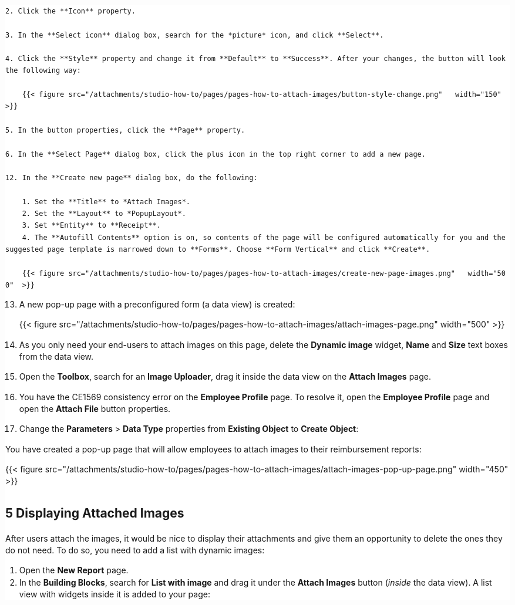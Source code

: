     2. Click the **Icon** property. 

    3. In the **Select icon** dialog box, search for the *picture* icon, and click **Select**.

    4. Click the **Style** property and change it from **Default** to **Success**. After your changes, the button will look the following way:

        {{< figure src="/attachments/studio-how-to/pages/pages-how-to-attach-images/button-style-change.png"   width="150"  >}}

    5. In the button properties, click the **Page** property.

    6. In the **Select Page** dialog box, click the plus icon in the top right corner to add a new page. 

    12. In the **Create new page** dialog box, do the following:

        1. Set the **Title** to *Attach Images*.
        2. Set the **Layout** to *PopupLayout*.
        3. Set **Entity** to **Receipt**.
        4. The **Autofill Contents** option is on, so contents of the page will be configured automatically for you and the suggested page template is narrowed down to **Forms**. Choose **Form Vertical** and click **Create**.

        {{< figure src="/attachments/studio-how-to/pages/pages-how-to-attach-images/create-new-page-images.png"   width="500"  >}}

13. A new pop-up page with a preconfigured form (a data view) is created:

    {{< figure src="/attachments/studio-how-to/pages/pages-how-to-attach-images/attach-images-page.png"   width="500"  >}}

14. As you only need your end-users to attach images on this page, delete the **Dynamic image** widget, **Name** and **Size** text boxes from the data view. 

15. Open the **Toolbox**, search for an **Image Uploader**, drag it inside the data view on the **Attach Images** page. 

16. You have the CE1569 consistency error on the **Employee Profile** page. To resolve it, open the **Employee Profile** page and open the **Attach File** button properties.
    
17. Change the **Parameters** > **Data Type** properties from **Existing Object** to **Create Object**: 

You have created a pop-up page that will allow employees to attach images to their reimbursement reports:

{{< figure src="/attachments/studio-how-to/pages/pages-how-to-attach-images/attach-images-pop-up-page.png"   width="450"  >}}

## 5 Displaying Attached Images

After users attach the images, it would be nice to display their attachments and give them an opportunity to delete the ones they do not need. To do so, you need to add a list with dynamic images:

1. Open the **New Report** page.
2. In the **Building Blocks**, search for **List with image** and drag it under the **Attach Images** button (*inside* the data view). A list view with widgets inside it is added to your page:
